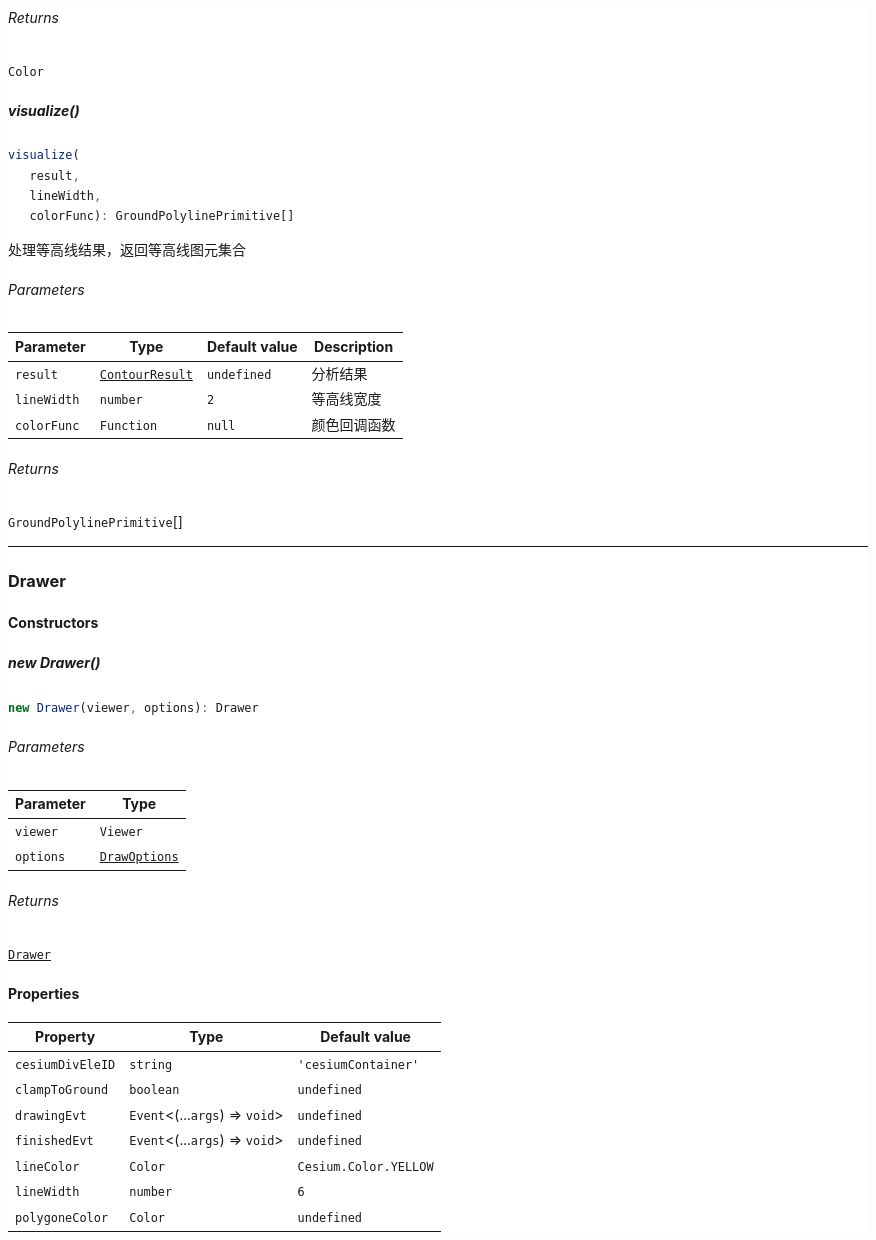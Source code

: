 ###### Returns

`Color`

##### visualize()

```ts
visualize(
   result, 
   lineWidth, 
   colorFunc): GroundPolylinePrimitive[]
```

处理等高线结果，返回等高线图元集合

###### Parameters

| Parameter | Type | Default value | Description |
| ------ | ------ | ------ | ------ |
| `result` | [`ContourResult`](README.md#contourresult) | `undefined` | 分析结果 |
| `lineWidth` | `number` | `2` | 等高线宽度 |
| `colorFunc` | `Function` | `null` | 颜色回调函数 |

###### Returns

`GroundPolylinePrimitive`[]

***

### Drawer

#### Constructors

##### new Drawer()

```ts
new Drawer(viewer, options): Drawer
```

###### Parameters

| Parameter | Type |
| ------ | ------ |
| `viewer` | `Viewer` |
| `options` | [`DrawOptions`](README.md#drawoptions) |

###### Returns

[`Drawer`](README.md#drawer)

#### Properties

| Property | Type | Default value |
| ------ | ------ | ------ |
| <a id="cesiumdiveleid"></a> `cesiumDivEleID` | `string` | `'cesiumContainer'` |
| <a id="clamptoground"></a> `clampToGround` | `boolean` | `undefined` |
| <a id="drawingevt"></a> `drawingEvt` | `Event`\<(...`args`) => `void`\> | `undefined` |
| <a id="finishedevt"></a> `finishedEvt` | `Event`\<(...`args`) => `void`\> | `undefined` |
| <a id="linecolor"></a> `lineColor` | `Color` | `Cesium.Color.YELLOW` |
| <a id="linewidth"></a> `lineWidth` | `number` | `6` |
| <a id="polygonecolor"></a> `polygoneColor` | `Color` | `undefined` |